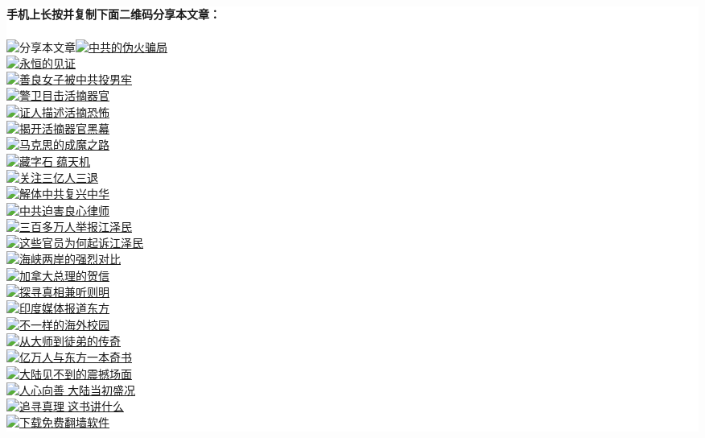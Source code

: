<strong>手机上长按并复制下面二维码分享本文章：</strong><br><br><img src="https://chart.apis.google.com/chart?cht=qr&chs=240x240&choe=UTF-8&chld=M|2&chl=https://github.com/fseftk3970/djy/blob/master/gb/21/8/24/n13183161.md%231" title="分享本文章"></td><td VALIGN=TOP><a href="https://github.com/fseftk3970/djy/blob/master/gb/16/1/21/n4622075.md?dfh#1" target="_blank"><img src="https://raw.githubusercontent.com/fseftk3970/djy/master/gb/300/wei-f1.jpg" title="中共的伪火骗局"  alt="中共的伪火骗局"></a><br><a href="https://github.com/fseftk3970/www/blob/master/README.md?dfh#9" target="_blank"><img src="https://raw.githubusercontent.com/fseftk3970/djy/master/gb/300/yong-h.jpg" title="永恒的见证"  alt="永恒的见证"></a><br><a href="https://github.com/fseftk3970/djy/blob/master/gb/13/9/29/n3974789.md?dfh#1" target="_blank"><img src="https://raw.githubusercontent.com/fseftk3970/djy/master/gb/300/shang-lnz.jpg" title="善良女子被中共投男牢"  alt="善良女子被中共投男牢"></a><br><a href="https://github.com/fseftk3970/djy/blob/master/gb/16/3/16/n4663449.md?dfh#1" target="_blank"><img src="https://raw.githubusercontent.com/fseftk3970/djy/master/gb/300/huo-z3.jpg" title="警卫目击活摘器官"  alt="警卫目击活摘器官"></a><br><a href="https://github.com/fseftk3970/djy/blob/master/gb/16/8/7/n8177641.md?dfh#1" target="_blank"><img src="https://raw.githubusercontent.com/fseftk3970/djy/master/gb/300/huo-z4.jpg" title="证人描述活摘恐怖"  alt="证人描述活摘恐怖"></a><br><a href="https://github.com/fseftk3970/djy/blob/master/gb/10/4/19/n2881569.md?dfh#1" target="_blank"><img src="https://raw.githubusercontent.com/fseftk3970/djy/master/gb/300/huo-z1.jpg" title="揭开活摘器官黑幕"  alt="揭开活摘器官黑幕"></a><br><a href="https://github.com/fseftk3970/djy/blob/master/gb/10/11/7/n3077476.md?dfh#1" target="_blank"><img src="https://raw.githubusercontent.com/fseftk3970/djy/master/gb/300/ma-ks.jpg" title="马克思的成魔之路"  alt="马克思的成魔之路"></a><br><a href="https://github.com/fseftk3970/djy/blob/master/gb/14/6/9/n4173977.md?dfh#1" target="_blank"><img src="https://raw.githubusercontent.com/fseftk3970/djy/master/gb/300/chang-zs.jpg" title="藏字石 蕴天机"  alt="藏字石 蕴天机"></a><br><a href="https://github.com/fseftk3970/djy/blob/master/gb/18/5/10/n10381511.md?dfh#1" target="_blank"><img src="https://raw.githubusercontent.com/fseftk3970/djy/master/gb/300/st1.jpg" title="关注三亿人三退"  alt="关注三亿人三退"></a><br><a href="https://github.com/fseftk3970/djy/blob/master/gb/18/3/21/n10237682.md?dfh#1" target="_blank"><img src="https://raw.githubusercontent.com/fseftk3970/djy/master/gb/300/jie-t.jpg" title="解体中共复兴中华"  alt="解体中共复兴中华"></a><br><a href="https://github.com/fseftk3970/djy/blob/master/gb/9/2/9/n2422991.md?dfh#1" target="_blank"><img src="https://raw.githubusercontent.com/fseftk3970/djy/master/gb/300/gao-zs.jpg" title="中共迫害良心律师"  alt="中共迫害良心律师"></a><br><a href="https://github.com/fseftk3970/djy/blob/master/gb/18/12/9/n10900044.md?dfh#1" target="_blank"><img src="https://raw.githubusercontent.com/fseftk3970/djy/master/gb/300/sj1.jpg" title="三百多万人举报江泽民"  alt="三百多万人举报江泽民"></a><br><a href="https://github.com/fseftk3970/djy/blob/master/gb/18/8/28/n10672014.md?dfh#1" target="_blank"><img src="https://raw.githubusercontent.com/fseftk3970/djy/master/gb/300/sj2.jpg" title="这些官员为何起诉江泽民"  alt="这些官员为何起诉江泽民"></a><br><a href="https://github.com/fseftk3970/djy/blob/master/gb/8/12/18/n2367165.md?dfh#1" target="_blank"><img src="https://raw.githubusercontent.com/fseftk3970/djy/master/gb/300/liangan.jpg" title="海峡两岸的强烈对比"  alt="海峡两岸的强烈对比"></a><br><a href="https://github.com/fseftk3970/djy/blob/master/gb/15/12/10/n4593139.md?dfh#1" target="_blank"><img src="https://raw.githubusercontent.com/fseftk3970/djy/master/gb/300/jia-ndzl.jpg" title="加拿大总理的贺信"  alt="加拿大总理的贺信"></a><br><a href="https://github.com/fseftk3970/djy/blob/master/gb/11/6/17/n3289382.md?dfh#1" target="_blank"><img src="https://raw.githubusercontent.com/fseftk3970/djy/master/gb/300/xiao-wd.jpg" title="探寻真相兼听则明"  alt="探寻真相兼听则明"></a><br><a href="https://github.com/fseftk3970/djy/blob/master/gb/18/10/27/n10812623.md?dfh#1" target="_blank"><img src="https://raw.githubusercontent.com/fseftk3970/djy/master/gb/300/yindu.jpg" title="印度媒体报道东方"  alt="印度媒体报道东方"></a><br><a href="https://github.com/fseftk3970/djy/blob/master/gb/18/6/9/n10469652.md?dfh#1" target="_blank"><img src="https://raw.githubusercontent.com/fseftk3970/djy/master/gb/300/xie-j.jpg" title="不一样的海外校园"  alt="不一样的海外校园"></a><br><a href="https://github.com/fseftk3970/djy/blob/master/gb/7/4/5/n1669415.md?dfh#1" target="_blank"><img src="https://raw.githubusercontent.com/fseftk3970/djy/master/gb/300/li-up.jpg" title="从大师到徒弟的传奇"  alt="从大师到徒弟的传奇"></a><br><a href="https://github.com/fseftk3970/djy/blob/master/gb/17/5/26/n9191512.md?dfh#1" target="_blank"><img src="https://raw.githubusercontent.com/fseftk3970/djy/master/gb/300/zfl2.jpg" title="亿万人与东方一本奇书"  alt="亿万人与东方一本奇书"></a><br><a href="https://github.com/fseftk3970/djy/blob/master/gb/13/11/27/n4020290.md?dfh#1" target="_blank"><img src="https://raw.githubusercontent.com/fseftk3970/djy/master/gb/300/zhen-h.jpg" title="大陆见不到的震撼场面"  alt="大陆见不到的震撼场面"></a><br><a href="https://github.com/fseftk3970/djy/blob/master/gb/15/7/17/n4482910.md?dfh#1" target="_blank"><img src="https://raw.githubusercontent.com/fseftk3970/djy/master/gb/300/dalu-sk.jpg" title="人心向善 大陆当初盛况"  alt="人心向善 大陆当初盛况"></a><br><a href="https://github.com/fseftk3970/djy/blob/master/gb/19/1/5/n10955468.md?dfh#1" target="_blank"><img src="https://raw.githubusercontent.com/fseftk3970/djy/master/gb/300/zfl1.jpg" title="追寻真理 这书讲什么"  alt="追寻真理 这书讲什么"></a><br><a href="https://github.com/fseftk3970/www/blob/master/README.md?dfh#1" target="_blank"><img src="https://raw.githubusercontent.com/fseftk3970/djy/master/gb/300/fq1.jpg" title="下载免费翻墙软件"  alt="下载免费翻墙软件"></a><br></td></tr></table>
